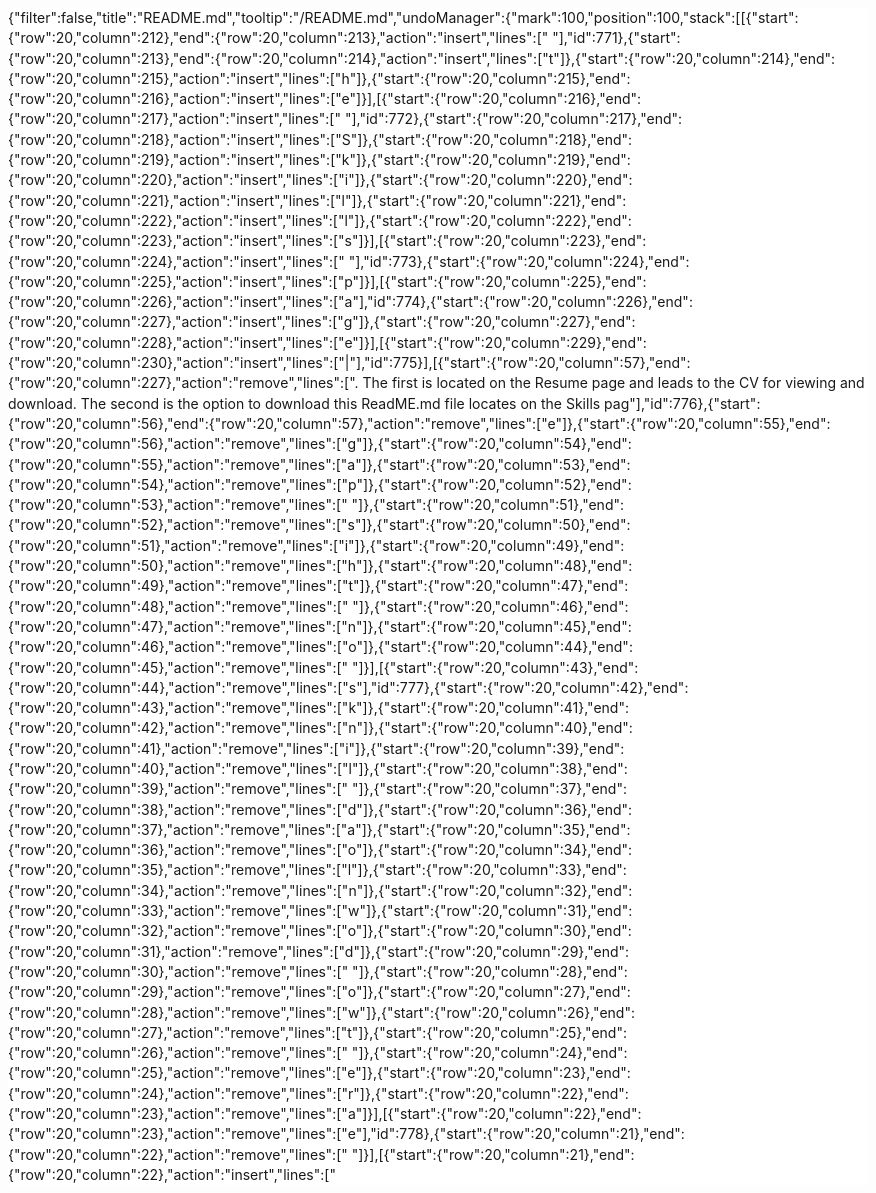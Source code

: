 {"filter":false,"title":"README.md","tooltip":"/README.md","undoManager":{"mark":100,"position":100,"stack":[[{"start":{"row":20,"column":212},"end":{"row":20,"column":213},"action":"insert","lines":[" "],"id":771},{"start":{"row":20,"column":213},"end":{"row":20,"column":214},"action":"insert","lines":["t"]},{"start":{"row":20,"column":214},"end":{"row":20,"column":215},"action":"insert","lines":["h"]},{"start":{"row":20,"column":215},"end":{"row":20,"column":216},"action":"insert","lines":["e"]}],[{"start":{"row":20,"column":216},"end":{"row":20,"column":217},"action":"insert","lines":[" "],"id":772},{"start":{"row":20,"column":217},"end":{"row":20,"column":218},"action":"insert","lines":["S"]},{"start":{"row":20,"column":218},"end":{"row":20,"column":219},"action":"insert","lines":["k"]},{"start":{"row":20,"column":219},"end":{"row":20,"column":220},"action":"insert","lines":["i"]},{"start":{"row":20,"column":220},"end":{"row":20,"column":221},"action":"insert","lines":["l"]},{"start":{"row":20,"column":221},"end":{"row":20,"column":222},"action":"insert","lines":["l"]},{"start":{"row":20,"column":222},"end":{"row":20,"column":223},"action":"insert","lines":["s"]}],[{"start":{"row":20,"column":223},"end":{"row":20,"column":224},"action":"insert","lines":[" "],"id":773},{"start":{"row":20,"column":224},"end":{"row":20,"column":225},"action":"insert","lines":["p"]}],[{"start":{"row":20,"column":225},"end":{"row":20,"column":226},"action":"insert","lines":["a"],"id":774},{"start":{"row":20,"column":226},"end":{"row":20,"column":227},"action":"insert","lines":["g"]},{"start":{"row":20,"column":227},"end":{"row":20,"column":228},"action":"insert","lines":["e"]}],[{"start":{"row":20,"column":229},"end":{"row":20,"column":230},"action":"insert","lines":["|"],"id":775}],[{"start":{"row":20,"column":57},"end":{"row":20,"column":227},"action":"remove","lines":[". The first is located on the Resume page and leads to the CV for viewing and download. The second is the option to download this ReadME.md file locates on the Skills pag"],"id":776},{"start":{"row":20,"column":56},"end":{"row":20,"column":57},"action":"remove","lines":["e"]},{"start":{"row":20,"column":55},"end":{"row":20,"column":56},"action":"remove","lines":["g"]},{"start":{"row":20,"column":54},"end":{"row":20,"column":55},"action":"remove","lines":["a"]},{"start":{"row":20,"column":53},"end":{"row":20,"column":54},"action":"remove","lines":["p"]},{"start":{"row":20,"column":52},"end":{"row":20,"column":53},"action":"remove","lines":[" "]},{"start":{"row":20,"column":51},"end":{"row":20,"column":52},"action":"remove","lines":["s"]},{"start":{"row":20,"column":50},"end":{"row":20,"column":51},"action":"remove","lines":["i"]},{"start":{"row":20,"column":49},"end":{"row":20,"column":50},"action":"remove","lines":["h"]},{"start":{"row":20,"column":48},"end":{"row":20,"column":49},"action":"remove","lines":["t"]},{"start":{"row":20,"column":47},"end":{"row":20,"column":48},"action":"remove","lines":[" "]},{"start":{"row":20,"column":46},"end":{"row":20,"column":47},"action":"remove","lines":["n"]},{"start":{"row":20,"column":45},"end":{"row":20,"column":46},"action":"remove","lines":["o"]},{"start":{"row":20,"column":44},"end":{"row":20,"column":45},"action":"remove","lines":[" "]}],[{"start":{"row":20,"column":43},"end":{"row":20,"column":44},"action":"remove","lines":["s"],"id":777},{"start":{"row":20,"column":42},"end":{"row":20,"column":43},"action":"remove","lines":["k"]},{"start":{"row":20,"column":41},"end":{"row":20,"column":42},"action":"remove","lines":["n"]},{"start":{"row":20,"column":40},"end":{"row":20,"column":41},"action":"remove","lines":["i"]},{"start":{"row":20,"column":39},"end":{"row":20,"column":40},"action":"remove","lines":["l"]},{"start":{"row":20,"column":38},"end":{"row":20,"column":39},"action":"remove","lines":[" "]},{"start":{"row":20,"column":37},"end":{"row":20,"column":38},"action":"remove","lines":["d"]},{"start":{"row":20,"column":36},"end":{"row":20,"column":37},"action":"remove","lines":["a"]},{"start":{"row":20,"column":35},"end":{"row":20,"column":36},"action":"remove","lines":["o"]},{"start":{"row":20,"column":34},"end":{"row":20,"column":35},"action":"remove","lines":["l"]},{"start":{"row":20,"column":33},"end":{"row":20,"column":34},"action":"remove","lines":["n"]},{"start":{"row":20,"column":32},"end":{"row":20,"column":33},"action":"remove","lines":["w"]},{"start":{"row":20,"column":31},"end":{"row":20,"column":32},"action":"remove","lines":["o"]},{"start":{"row":20,"column":30},"end":{"row":20,"column":31},"action":"remove","lines":["d"]},{"start":{"row":20,"column":29},"end":{"row":20,"column":30},"action":"remove","lines":[" "]},{"start":{"row":20,"column":28},"end":{"row":20,"column":29},"action":"remove","lines":["o"]},{"start":{"row":20,"column":27},"end":{"row":20,"column":28},"action":"remove","lines":["w"]},{"start":{"row":20,"column":26},"end":{"row":20,"column":27},"action":"remove","lines":["t"]},{"start":{"row":20,"column":25},"end":{"row":20,"column":26},"action":"remove","lines":[" "]},{"start":{"row":20,"column":24},"end":{"row":20,"column":25},"action":"remove","lines":["e"]},{"start":{"row":20,"column":23},"end":{"row":20,"column":24},"action":"remove","lines":["r"]},{"start":{"row":20,"column":22},"end":{"row":20,"column":23},"action":"remove","lines":["a"]}],[{"start":{"row":20,"column":22},"end":{"row":20,"column":23},"action":"remove","lines":["e"],"id":778},{"start":{"row":20,"column":21},"end":{"row":20,"column":22},"action":"remove","lines":[" "]}],[{"start":{"row":20,"column":21},"end":{"row":20,"column":22},"action":"insert","lines":["